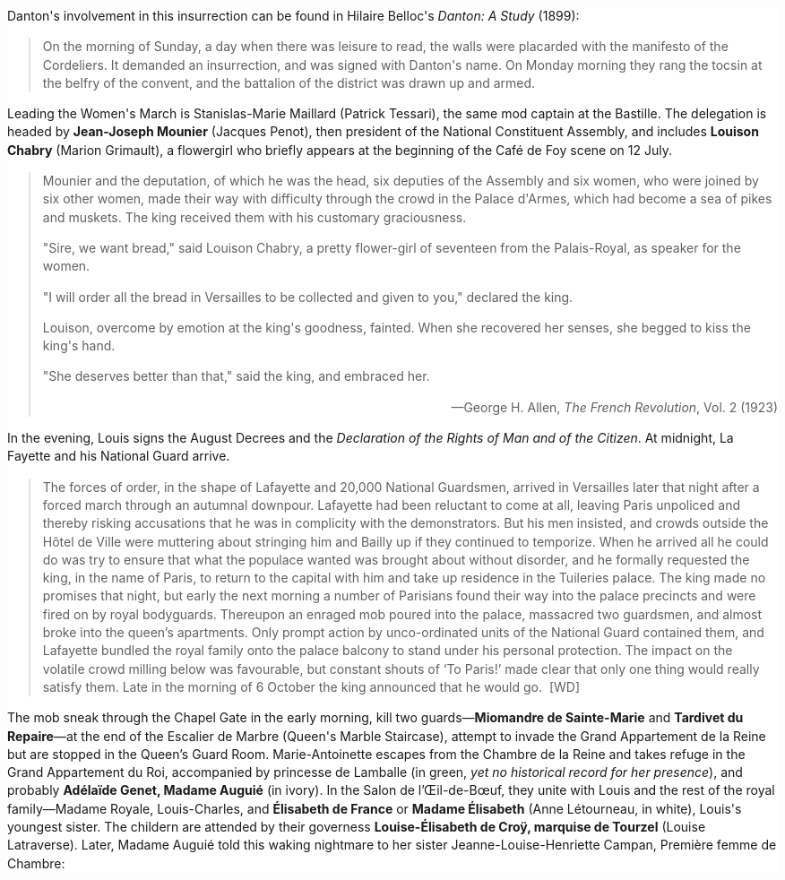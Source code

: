 Danton's involvement in this insurrection can be found in Hilaire Belloc's _Danton: A Study_ (1899):

> On the morning of Sunday, a day when there was leisure to read, the walls were placarded with the manifesto of the Cordeliers. It demanded an insurrection, and was signed with Danton's name. On Monday morning they rang the tocsin at the belfry of the convent, and the battalion of the district was drawn up and armed.

Leading the Women's March is Stanislas-Marie Maillard (Patrick Tessari), the same mod captain at the Bastille. The delegation is headed by **Jean-Joseph Mounier** (Jacques Penot), then president of the National Constituent Assembly, and includes **Louison Chabry** (Marion Grimault), a flowergirl who briefly appears at the beginning of the Café de Foy scene on 12 July.

> Mounier and the deputation, of which he was the head, six deputies of the Assembly and six women, who were joined by six other women, made their way with difficulty through the crowd in the Palace d'Armes, which had become a sea of pikes and muskets. The king received them with his customary graciousness.
>
>"Sire, we want bread," said Louison Chabry, a pretty flower-girl of seventeen from the Palais-Royal, as speaker for the women.
>
>"I will order all the bread in Versailles to be collected and given to you," declared the king.
>
>Louison, overcome by emotion at the king's goodness, fainted. When she recovered her senses, she begged to kiss the king's hand.
>
>"She deserves better than that," said the king, and embraced her.
> <p align="right">—George H. Allen, <em>The French Revolution</em>, Vol. 2 (1923)

In the evening, Louis signs the August Decrees and the _Declaration of the Rights of Man and of the Citizen_. At midnight, La Fayette and his National Guard arrive.

> The forces of order, in the shape of Lafayette and 20,000 National Guardsmen, arrived in Versailles later that night after a forced march through an autumnal downpour. Lafayette had been reluctant to come at all, leaving Paris unpoliced and thereby risking accusations that he was in complicity with the demonstrators. But his men insisted, and crowds outside the Hôtel de Ville were muttering about stringing him and Bailly up if they continued to temporize. When he arrived all he could do was try to ensure that what the populace wanted was brought about without disorder, and he formally requested the king, in the name of Paris, to return to the capital with him and take up residence in the Tuileries palace. The king made no promises that night, but early the next morning a number of Parisians found their way into the palace precincts and were fired on by royal bodyguards. Thereupon an enraged mob poured into the palace, massacred two guardsmen, and almost broke into the queen’s apartments. Only prompt action by unco-ordinated units of the National Guard contained them, and Lafayette bundled the royal family onto the palace balcony to stand under his personal protection. The impact on the volatile crowd milling below was favourable, but constant shouts of ‘To Paris!’ made clear that only one thing would really satisfy them. Late in the morning of 6 October the king announced that he would go.  &nbsp;[WD]

The mob sneak through the Chapel Gate in the early morning, kill two guards—**Miomandre de Sainte-Marie** and **Tardivet du Repaire**—at the end of the Escalier de Marbre (Queen's Marble Staircase), attempt to invade the Grand Appartement de la Reine but are stopped in the Queen’s Guard Room. Marie-Antoinette escapes from the Chambre de la Reine and takes refuge in the Grand Appartement du Roi, accompanied by princesse de Lamballe (in green, _yet no historical record for her presence_), and probably **Adélaïde Genet, Madame Auguié** (in ivory). In the Salon de l’Œil-de-Bœuf, they unite with Louis and the rest of the royal family—Madame Royale, Louis-Charles, and **Élisabeth de France** or **Madame Élisabeth** (Anne Létourneau, in white), Louis's youngest sister. The childern are attended by their governess **Louise-Élisabeth de Croÿ, marquise de Tourzel** (Louise Latraverse). Later, Madame Auguié told this waking nightmare to her sister Jeanne-Louise-Henriette Campan, Première femme de Chambre:
